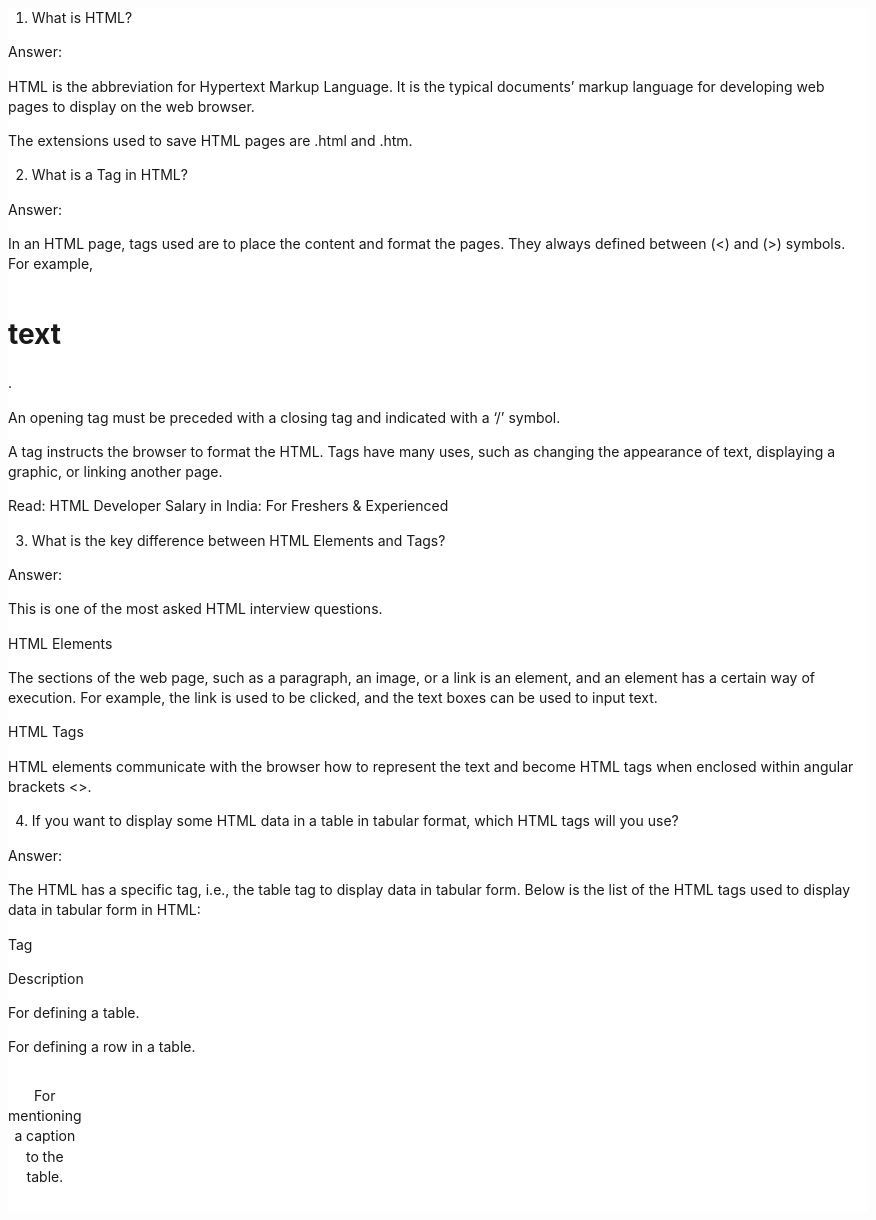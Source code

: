 1. What is HTML?

Answer:

HTML is the abbreviation for Hypertext Markup Language. It is the typical documents’ markup language for developing web pages to display on the web browser.

The extensions used to save HTML pages are .html and .htm.

2. What is a Tag in HTML?

Answer:

In an HTML page, tags used are to place the content and format the pages. They always defined between (<) and (>) symbols. For example, <h1>text</h1>.

An opening tag must be preceded with a closing tag and indicated with a ‘/’ symbol.

A tag instructs the browser to format the HTML. Tags have many uses, such as changing the appearance of text, displaying a graphic, or linking another page.

Read: HTML Developer Salary in India: For Freshers & Experienced

3. What is the key difference between HTML Elements and Tags?

Answer:

This is one of the most asked HTML interview questions.

HTML Elements

The sections of the web page, such as a paragraph, an image, or a link is an element, and an element has a certain way of execution. For example, the link is used to be clicked, and the text boxes can be used to input text.

HTML Tags

HTML elements communicate with the browser how to represent the text and become HTML tags when enclosed within angular brackets <>.

4. If you want to display some HTML data in a table in tabular format, which HTML tags will you use?

Answer:

The HTML has a specific tag, i.e., the table tag to display data in tabular form. Below is the list of the HTML tags used to display data in tabular form in HTML:

Tag

Description

<table>

For defining a table.

<caption>

For mentioning a caption to the table.

<tr>

For defining a row in a table.
